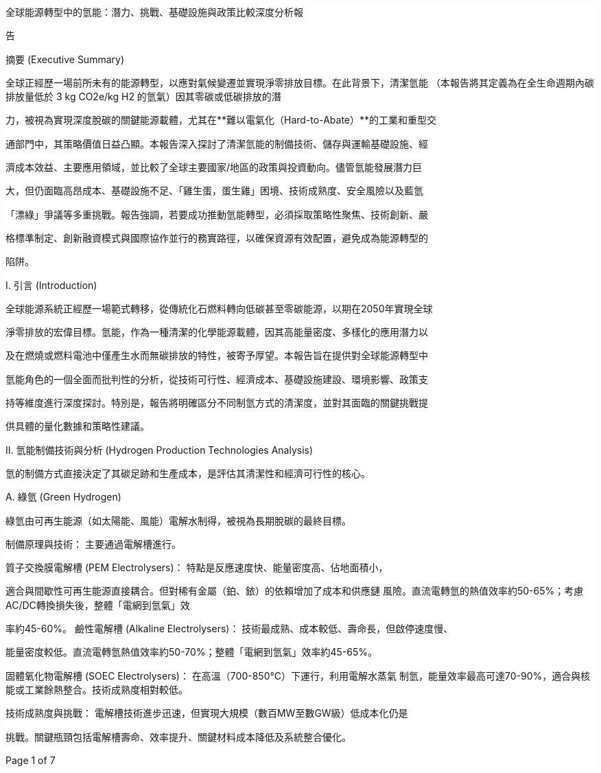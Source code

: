 全球能源轉型中的氫能：潛力、挑戰、基礎設施與政策比較深度分析報

告

摘要 (Executive Summary)

全球正經歷一場前所未有的能源轉型，以應對氣候變遷並實現淨零排放目標。在此背景下，清潔氫能
（本報告將其定義為在全生命週期內碳排放量低於 3 kg CO2e/kg H2 的氫氣）因其零碳或低碳排放的潛

力，被視為實現深度脫碳的關鍵能源載體，尤其在**難以電氣化（Hard-to-Abate）**的工業和重型交

通部門中，其策略價值日益凸顯。本報告深入探討了清潔氫能的制備技術、儲存與運輸基礎設施、經

濟成本效益、主要應用領域，並比較了全球主要國家/地區的政策與投資動向。儘管氫能發展潛力巨

大，但仍面臨高昂成本、基礎設施不足、「雞生蛋，蛋生雞」困境、技術成熟度、安全風險以及藍氫

「漂綠」爭議等多重挑戰。報告強調，若要成功推動氫能轉型，必須採取策略性聚焦、技術創新、嚴

格標準制定、創新融資模式與國際協作並行的務實路徑，以確保資源有效配置，避免成為能源轉型的

陷阱。

I. 引言 (Introduction)

全球能源系統正經歷一場範式轉移，從傳統化石燃料轉向低碳甚至零碳能源，以期在2050年實現全球

淨零排放的宏偉目標。氫能，作為一種清潔的化學能源載體，因其高能量密度、多樣化的應用潛力以

及在燃燒或燃料電池中僅產生水而無碳排放的特性，被寄予厚望。本報告旨在提供對全球能源轉型中

氫能角色的一個全面而批判性的分析，從技術可行性、經濟成本、基礎設施建設、環境影響、政策支

持等維度進行深度探討。特別是，報告將明確區分不同制氫方式的清潔度，並對其面臨的關鍵挑戰提

供具體的量化數據和策略性建議。

II. 氫能制備技術與分析 (Hydrogen Production Technologies Analysis)

氫的制備方式直接決定了其碳足跡和生產成本，是評估其清潔性和經濟可行性的核心。

A. 綠氫 (Green Hydrogen)

綠氫由可再生能源（如太陽能、風能）電解水制得，被視為長期脫碳的最終目標。

制備原理與技術： 主要通過電解槽進行。

質子交換膜電解槽 (PEM Electrolysers)： 特點是反應速度快、能量密度高、佔地面積小，

適合與間歇性可再生能源直接耦合。但對稀有金屬（鉑、銥）的依賴增加了成本和供應鏈
風險。直流電轉氫的熱值效率約50-65%；考慮AC/DC轉換損失後，整體「電網到氫氣」效

率約45-60%。
鹼性電解槽 (Alkaline Electrolysers)： 技術最成熟、成本較低、壽命長，但啟停速度慢、

能量密度較低。直流電轉氫熱值效率約50-70%；整體「電網到氫氣」效率約45-65%。

固體氧化物電解槽 (SOEC Electrolysers)： 在高溫（700-850°C）下運行，利用電解水蒸氣
制氫，能量效率最高可達70-90%，適合與核能或工業餘熱整合。技術成熟度相對較低。

技術成熟度與挑戰： 電解槽技術進步迅速，但實現大規模（數百MW至數GW級）低成本化仍是

挑戰。關鍵瓶頸包括電解槽壽命、效率提升、關鍵材料成本降低及系統整合優化。

Page 1 of 7
